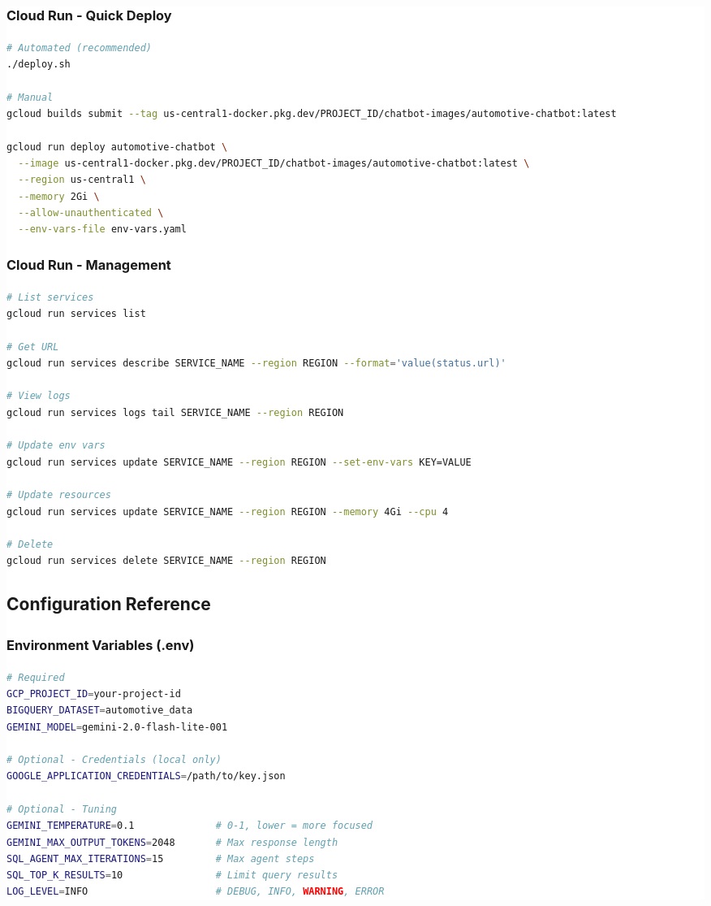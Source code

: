 ### Cloud Run - Quick Deploy

```bash
# Automated (recommended)
./deploy.sh

# Manual
gcloud builds submit --tag us-central1-docker.pkg.dev/PROJECT_ID/chatbot-images/automotive-chatbot:latest

gcloud run deploy automotive-chatbot \
  --image us-central1-docker.pkg.dev/PROJECT_ID/chatbot-images/automotive-chatbot:latest \
  --region us-central1 \
  --memory 2Gi \
  --allow-unauthenticated \
  --env-vars-file env-vars.yaml
```

### Cloud Run - Management

```bash
# List services
gcloud run services list

# Get URL
gcloud run services describe SERVICE_NAME --region REGION --format='value(status.url)'

# View logs
gcloud run services logs tail SERVICE_NAME --region REGION

# Update env vars
gcloud run services update SERVICE_NAME --region REGION --set-env-vars KEY=VALUE

# Update resources
gcloud run services update SERVICE_NAME --region REGION --memory 4Gi --cpu 4

# Delete
gcloud run services delete SERVICE_NAME --region REGION
```

## Configuration Reference

### Environment Variables (.env)

```bash
# Required
GCP_PROJECT_ID=your-project-id
BIGQUERY_DATASET=automotive_data
GEMINI_MODEL=gemini-2.0-flash-lite-001

# Optional - Credentials (local only)
GOOGLE_APPLICATION_CREDENTIALS=/path/to/key.json

# Optional - Tuning
GEMINI_TEMPERATURE=0.1              # 0-1, lower = more focused
GEMINI_MAX_OUTPUT_TOKENS=2048       # Max response length
SQL_AGENT_MAX_ITERATIONS=15         # Max agent steps
SQL_TOP_K_RESULTS=10                # Limit query results
LOG_LEVEL=INFO                      # DEBUG, INFO, WARNING, ERROR
```
